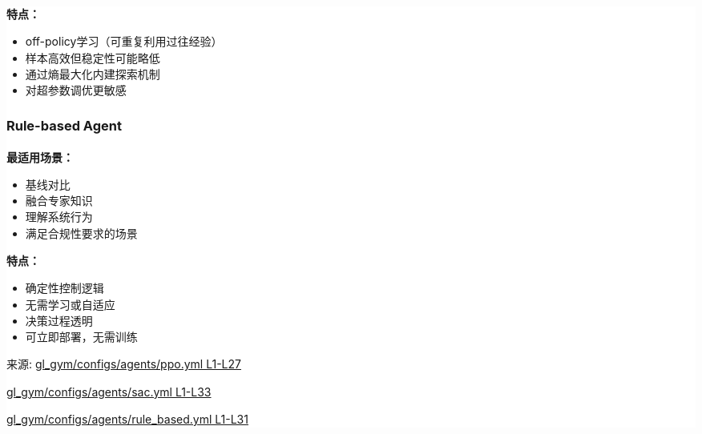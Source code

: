 **特点：**

* off-policy学习（可重复利用过往经验）
* 样本高效但稳定性可能略低
* 通过熵最大化内建探索机制
* 对超参数调优更敏感

### Rule-based Agent

**最适用场景：**

* 基线对比
* 融合专家知识
* 理解系统行为
* 满足合规性要求的场景

**特点：**

* 确定性控制逻辑
* 无需学习或自适应
* 决策过程透明
* 可立即部署，无需训练

来源: [gl_gym/configs/agents/ppo.yml L1-L27](https://github.com/BartvLaatum/GreenLight-Gym2/blob/f4a2727d/gl_gym/configs/agents/ppo.yml#L1-L27)

 [gl_gym/configs/agents/sac.yml L1-L33](https://github.com/BartvLaatum/GreenLight-Gym2/blob/f4a2727d/gl_gym/configs/agents/sac.yml#L1-L33)

 [gl_gym/configs/agents/rule_based.yml L1-L31](https://github.com/BartvLaatum/GreenLight-Gym2/blob/f4a2727d/gl_gym/configs/agents/rule_based.yml#L1-L31)